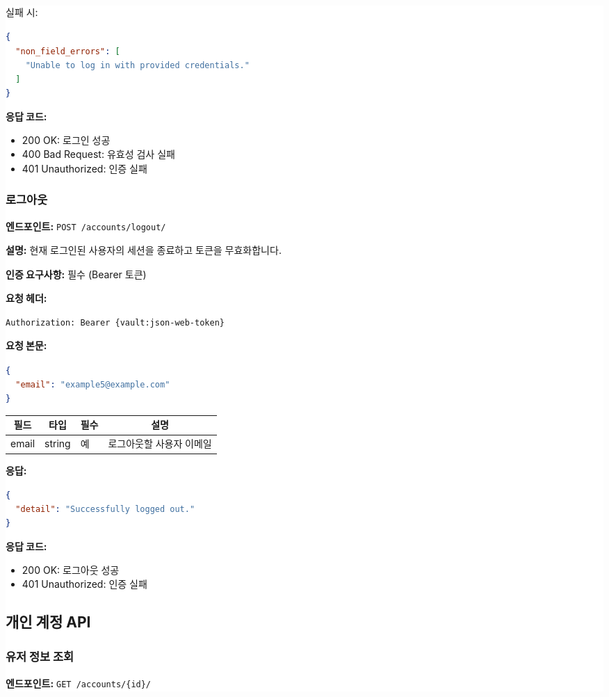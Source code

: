 실패 시:
```json
{
  "non_field_errors": [
    "Unable to log in with provided credentials."
  ]
}
```

**응답 코드:**
- 200 OK: 로그인 성공
- 400 Bad Request: 유효성 검사 실패
- 401 Unauthorized: 인증 실패

### 로그아웃

**엔드포인트:** `POST /accounts/logout/`

**설명:** 현재 로그인된 사용자의 세션을 종료하고 토큰을 무효화합니다.

**인증 요구사항:** 필수 (Bearer 토큰)

**요청 헤더:**
```
Authorization: Bearer {vault:json-web-token}
```

**요청 본문:**

```json
{
  "email": "example5@example.com"
}
```

| 필드 | 타입 | 필수 | 설명 |
|------|------|------|------|
| email | string | 예 | 로그아웃할 사용자 이메일 |

**응답:**

```json
{
  "detail": "Successfully logged out."
}
```

**응답 코드:**
- 200 OK: 로그아웃 성공
- 401 Unauthorized: 인증 실패

## 개인 계정 API

### 유저 정보 조회

**엔드포인트:** `GET /accounts/{id}/`
